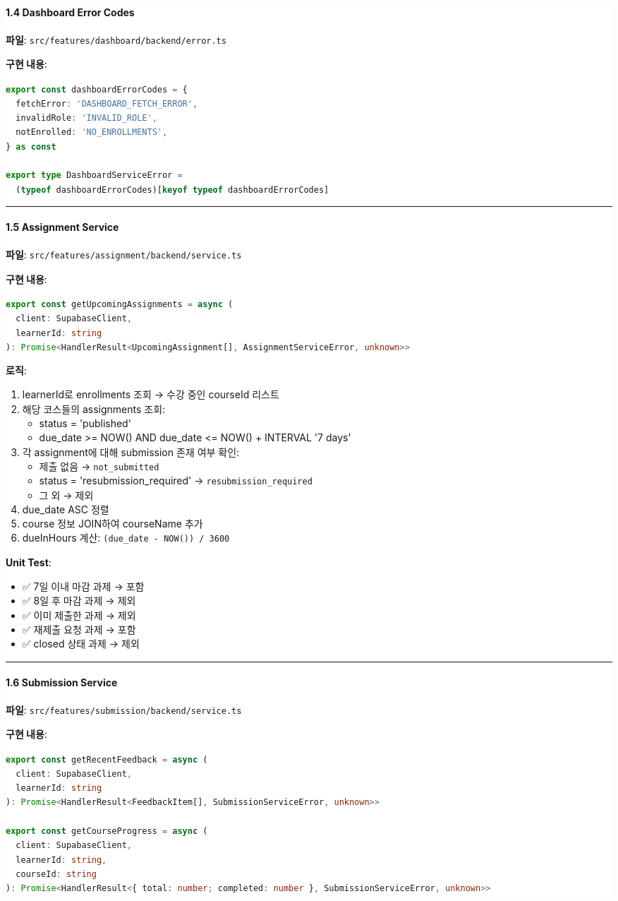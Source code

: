 
#### 1.4 Dashboard Error Codes
**파일**: `src/features/dashboard/backend/error.ts`

**구현 내용**:
```typescript
export const dashboardErrorCodes = {
  fetchError: 'DASHBOARD_FETCH_ERROR',
  invalidRole: 'INVALID_ROLE',
  notEnrolled: 'NO_ENROLLMENTS',
} as const

export type DashboardServiceError =
  (typeof dashboardErrorCodes)[keyof typeof dashboardErrorCodes]
```

---

#### 1.5 Assignment Service
**파일**: `src/features/assignment/backend/service.ts`

**구현 내용**:
```typescript
export const getUpcomingAssignments = async (
  client: SupabaseClient,
  learnerId: string
): Promise<HandlerResult<UpcomingAssignment[], AssignmentServiceError, unknown>>
```

**로직**:
1. learnerId로 enrollments 조회 → 수강 중인 courseId 리스트
2. 해당 코스들의 assignments 조회:
   - status = 'published'
   - due_date >= NOW() AND due_date <= NOW() + INTERVAL '7 days'
3. 각 assignment에 대해 submission 존재 여부 확인:
   - 제출 없음 → `not_submitted`
   - status = 'resubmission_required' → `resubmission_required`
   - 그 외 → 제외
4. due_date ASC 정렬
5. course 정보 JOIN하여 courseName 추가
6. dueInHours 계산: `(due_date - NOW()) / 3600`

**Unit Test**:
- ✅ 7일 이내 마감 과제 → 포함
- ✅ 8일 후 마감 과제 → 제외
- ✅ 이미 제출한 과제 → 제외
- ✅ 재제출 요청 과제 → 포함
- ✅ closed 상태 과제 → 제외

---

#### 1.6 Submission Service
**파일**: `src/features/submission/backend/service.ts`

**구현 내용**:
```typescript
export const getRecentFeedback = async (
  client: SupabaseClient,
  learnerId: string
): Promise<HandlerResult<FeedbackItem[], SubmissionServiceError, unknown>>

export const getCourseProgress = async (
  client: SupabaseClient,
  learnerId: string,
  courseId: string
): Promise<HandlerResult<{ total: number; completed: number }, SubmissionServiceError, unknown>>
```
